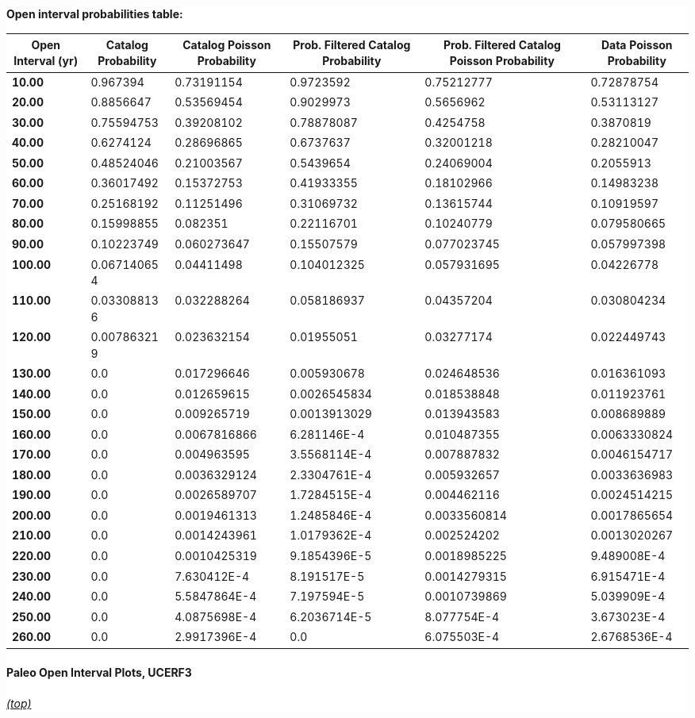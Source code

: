 **Open interval probabilities table:**

| **Open Interval (yr)** | Catalog Probability | Catalog Poisson Probability | Prob. Filtered Catalog Probability | Prob. Filtered Catalog Poisson Probability | Data Poisson Probability |
|-----|-----|-----|-----|-----|-----|
| **10.00** | 0.967394 | 0.73191154 | 0.9723592 | 0.75212777 | 0.72878754 |
| **20.00** | 0.8856647 | 0.53569454 | 0.9029973 | 0.5656962 | 0.53113127 |
| **30.00** | 0.75594753 | 0.39208102 | 0.78878087 | 0.4254758 | 0.3870819 |
| **40.00** | 0.6274124 | 0.28696865 | 0.6737637 | 0.32001218 | 0.28210047 |
| **50.00** | 0.48524046 | 0.21003567 | 0.5439654 | 0.24069004 | 0.2055913 |
| **60.00** | 0.36017492 | 0.15372753 | 0.41933355 | 0.18102966 | 0.14983238 |
| **70.00** | 0.25168192 | 0.11251496 | 0.31069732 | 0.13615744 | 0.10919597 |
| **80.00** | 0.15998855 | 0.082351 | 0.22116701 | 0.10240779 | 0.079580665 |
| **90.00** | 0.10223749 | 0.060273647 | 0.15507579 | 0.077023745 | 0.057997398 |
| **100.00** | 0.067140654 | 0.04411498 | 0.104012325 | 0.057931695 | 0.04226778 |
| **110.00** | 0.033088136 | 0.032288264 | 0.058186937 | 0.04357204 | 0.030804234 |
| **120.00** | 0.007863219 | 0.023632154 | 0.01955051 | 0.03277174 | 0.022449743 |
| **130.00** | 0.0 | 0.017296646 | 0.005930678 | 0.024648536 | 0.016361093 |
| **140.00** | 0.0 | 0.012659615 | 0.0026545834 | 0.018538848 | 0.011923761 |
| **150.00** | 0.0 | 0.009265719 | 0.0013913029 | 0.013943583 | 0.008689889 |
| **160.00** | 0.0 | 0.0067816866 | 6.281146E-4 | 0.010487355 | 0.0063330824 |
| **170.00** | 0.0 | 0.004963595 | 3.5568114E-4 | 0.007887832 | 0.0046154717 |
| **180.00** | 0.0 | 0.0036329124 | 2.3304761E-4 | 0.005932657 | 0.0033636983 |
| **190.00** | 0.0 | 0.0026589707 | 1.7284515E-4 | 0.004462116 | 0.0024514215 |
| **200.00** | 0.0 | 0.0019461313 | 1.2485846E-4 | 0.0033560814 | 0.0017865654 |
| **210.00** | 0.0 | 0.0014243961 | 1.0179362E-4 | 0.002524202 | 0.0013020267 |
| **220.00** | 0.0 | 0.0010425319 | 9.1854396E-5 | 0.0018985225 | 9.489008E-4 |
| **230.00** | 0.0 | 7.630412E-4 | 8.191517E-5 | 0.0014279315 | 6.915471E-4 |
| **240.00** | 0.0 | 5.5847864E-4 | 7.197594E-5 | 0.0010739869 | 5.039909E-4 |
| **250.00** | 0.0 | 4.0875698E-4 | 6.2036714E-5 | 8.077754E-4 | 3.673023E-4 |
| **260.00** | 0.0 | 2.9917396E-4 | 0.0 | 6.075503E-4 | 2.6768536E-4 |

#### Paleo Open Interval Plots, UCERF3
*[(top)](#bruce-2744)*
